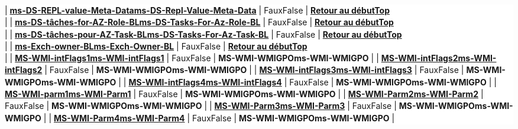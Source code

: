 | [<span data-ttu-id="5ae31-291">**ms-DS-REPL-value-Meta-Data**</span><span class="sxs-lookup"><span data-stu-id="5ae31-291">**ms-DS-Repl-Value-Meta-Data**</span></span>](a-msds-replvaluemetadata.md)              | <span data-ttu-id="5ae31-292">Faux</span><span class="sxs-lookup"><span data-stu-id="5ae31-292">False</span></span>     | [<span data-ttu-id="5ae31-293">**Retour au début**</span><span class="sxs-lookup"><span data-stu-id="5ae31-293">**Top**</span></span>](c-top.md)<br/> |
| [<span data-ttu-id="5ae31-294">**ms-DS-tâches-for-AZ-Role-BL**</span><span class="sxs-lookup"><span data-stu-id="5ae31-294">**ms-DS-Tasks-For-Az-Role-BL**</span></span>](a-msds-tasksforazrolebl.md)               | <span data-ttu-id="5ae31-295">Faux</span><span class="sxs-lookup"><span data-stu-id="5ae31-295">False</span></span>     | [<span data-ttu-id="5ae31-296">**Retour au début**</span><span class="sxs-lookup"><span data-stu-id="5ae31-296">**Top**</span></span>](c-top.md)<br/> |
| [<span data-ttu-id="5ae31-297">**ms-DS-tâches-pour-AZ-Task-BL**</span><span class="sxs-lookup"><span data-stu-id="5ae31-297">**ms-DS-Tasks-For-Az-Task-BL**</span></span>](a-msds-tasksforaztaskbl.md)               | <span data-ttu-id="5ae31-298">Faux</span><span class="sxs-lookup"><span data-stu-id="5ae31-298">False</span></span>     | [<span data-ttu-id="5ae31-299">**Retour au début**</span><span class="sxs-lookup"><span data-stu-id="5ae31-299">**Top**</span></span>](c-top.md)<br/> |
| [<span data-ttu-id="5ae31-300">**ms-Exch-owner-BL**</span><span class="sxs-lookup"><span data-stu-id="5ae31-300">**ms-Exch-Owner-BL**</span></span>](a-ownerbl.md)                                       | <span data-ttu-id="5ae31-301">Faux</span><span class="sxs-lookup"><span data-stu-id="5ae31-301">False</span></span>     | [<span data-ttu-id="5ae31-302">**Retour au début**</span><span class="sxs-lookup"><span data-stu-id="5ae31-302">**Top**</span></span>](c-top.md)<br/> |
| [<span data-ttu-id="5ae31-303">**MS-WMI-intFlags1**</span><span class="sxs-lookup"><span data-stu-id="5ae31-303">**ms-WMI-intFlags1**</span></span>](a-mswmi-intflags1.md)                               | <span data-ttu-id="5ae31-304">Faux</span><span class="sxs-lookup"><span data-stu-id="5ae31-304">False</span></span>     | <span data-ttu-id="5ae31-305">**MS-WMI-WMIGPO**</span><span class="sxs-lookup"><span data-stu-id="5ae31-305">**ms-WMI-WMIGPO**</span></span>               |
| [<span data-ttu-id="5ae31-306">**MS-WMI-intFlags2**</span><span class="sxs-lookup"><span data-stu-id="5ae31-306">**ms-WMI-intFlags2**</span></span>](a-mswmi-intflags2.md)                               | <span data-ttu-id="5ae31-307">Faux</span><span class="sxs-lookup"><span data-stu-id="5ae31-307">False</span></span>     | <span data-ttu-id="5ae31-308">**MS-WMI-WMIGPO**</span><span class="sxs-lookup"><span data-stu-id="5ae31-308">**ms-WMI-WMIGPO**</span></span>               |
| [<span data-ttu-id="5ae31-309">**MS-WMI-intFlags3**</span><span class="sxs-lookup"><span data-stu-id="5ae31-309">**ms-WMI-intFlags3**</span></span>](a-mswmi-intflags3.md)                               | <span data-ttu-id="5ae31-310">Faux</span><span class="sxs-lookup"><span data-stu-id="5ae31-310">False</span></span>     | <span data-ttu-id="5ae31-311">**MS-WMI-WMIGPO**</span><span class="sxs-lookup"><span data-stu-id="5ae31-311">**ms-WMI-WMIGPO**</span></span>               |
| [<span data-ttu-id="5ae31-312">**MS-WMI-intFlags4**</span><span class="sxs-lookup"><span data-stu-id="5ae31-312">**ms-WMI-intFlags4**</span></span>](a-mswmi-intflags4.md)                               | <span data-ttu-id="5ae31-313">Faux</span><span class="sxs-lookup"><span data-stu-id="5ae31-313">False</span></span>     | <span data-ttu-id="5ae31-314">**MS-WMI-WMIGPO**</span><span class="sxs-lookup"><span data-stu-id="5ae31-314">**ms-WMI-WMIGPO**</span></span>               |
| [<span data-ttu-id="5ae31-315">**MS-WMI-parm1**</span><span class="sxs-lookup"><span data-stu-id="5ae31-315">**ms-WMI-Parm1**</span></span>](a-mswmi-parm1.md)                                       | <span data-ttu-id="5ae31-316">Faux</span><span class="sxs-lookup"><span data-stu-id="5ae31-316">False</span></span>     | <span data-ttu-id="5ae31-317">**MS-WMI-WMIGPO**</span><span class="sxs-lookup"><span data-stu-id="5ae31-317">**ms-WMI-WMIGPO**</span></span>               |
| [<span data-ttu-id="5ae31-318">**MS-WMI-Parm2**</span><span class="sxs-lookup"><span data-stu-id="5ae31-318">**ms-WMI-Parm2**</span></span>](a-mswmi-parm2.md)                                       | <span data-ttu-id="5ae31-319">Faux</span><span class="sxs-lookup"><span data-stu-id="5ae31-319">False</span></span>     | <span data-ttu-id="5ae31-320">**MS-WMI-WMIGPO**</span><span class="sxs-lookup"><span data-stu-id="5ae31-320">**ms-WMI-WMIGPO**</span></span>               |
| [<span data-ttu-id="5ae31-321">**MS-WMI-Parm3**</span><span class="sxs-lookup"><span data-stu-id="5ae31-321">**ms-WMI-Parm3**</span></span>](a-mswmi-parm3.md)                                       | <span data-ttu-id="5ae31-322">Faux</span><span class="sxs-lookup"><span data-stu-id="5ae31-322">False</span></span>     | <span data-ttu-id="5ae31-323">**MS-WMI-WMIGPO**</span><span class="sxs-lookup"><span data-stu-id="5ae31-323">**ms-WMI-WMIGPO**</span></span>               |
| [<span data-ttu-id="5ae31-324">**MS-WMI-Parm4**</span><span class="sxs-lookup"><span data-stu-id="5ae31-324">**ms-WMI-Parm4**</span></span>](a-mswmi-parm4.md)                                       | <span data-ttu-id="5ae31-325">Faux</span><span class="sxs-lookup"><span data-stu-id="5ae31-325">False</span></span>     | <span data-ttu-id="5ae31-326">**MS-WMI-WMIGPO**</span><span class="sxs-lookup"><span data-stu-id="5ae31-326">**ms-WMI-WMIGPO**</span></span>               |